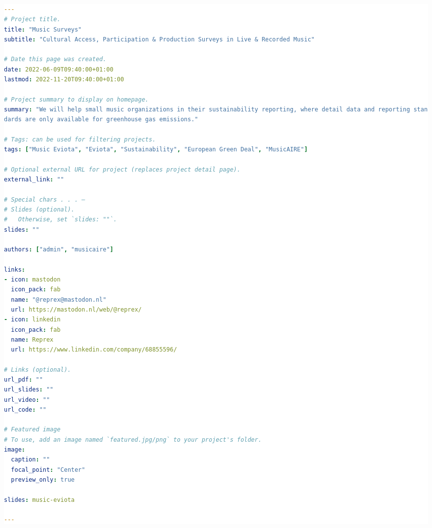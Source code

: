 ```yaml
---
# Project title.
title: "Music Surveys"
subtitle: "Cultural Access, Participation & Production Surveys in Live & Recorded Music" 

# Date this page was created.
date: 2022-06-09T09:40:00+01:00
lastmod: 2022-11-20T09:40:00+01:00

# Project summary to display on homepage.
summary: "We will help small music organizations in their sustainability reporting, where detail data and reporting standards are only available for greenhouse gas emissions."

# Tags: can be used for filtering projects.
tags: ["Music Eviota", "Eviota", "Sustainability", "European Green Deal", "MusicAIRE"]

# Optional external URL for project (replaces project detail page).
external_link: ""

# Special chars . . . —
# Slides (optional).
#   Otherwise, set `slides: ""`.
slides: ""

authors: ["admin", "musicaire"]

links:
- icon: mastodon
  icon_pack: fab
  name: "@reprex@mastodon.nl"
  url: https://mastodon.nl/web/@reprex/
- icon: linkedin
  icon_pack: fab
  name: Reprex
  url: https://www.linkedin.com/company/68855596/

# Links (optional).
url_pdf: ""
url_slides: ""
url_video: ""
url_code: ""

# Featured image
# To use, add an image named `featured.jpg/png` to your project's folder. 
image:
  caption: ""
  focal_point: "Center"
  preview_only: true
  
slides: music-eviota
  
---
```
